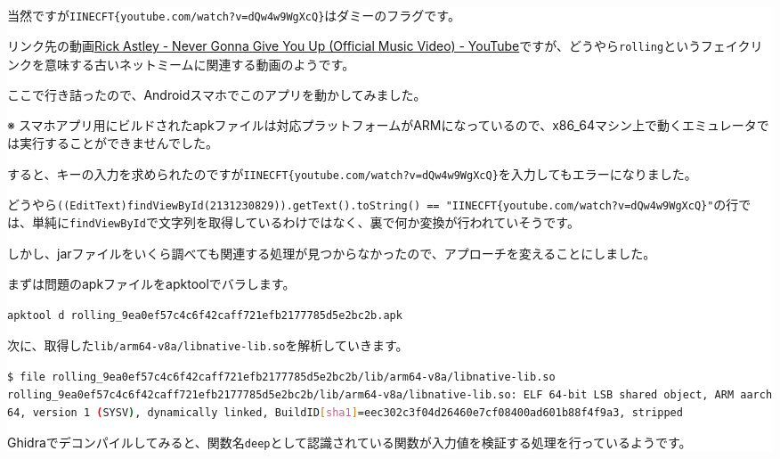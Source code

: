 ``` java
```

当然ですが`IINECFT{youtube.com/watch?v=dQw4w9WgXcQ}`はダミーのフラグです。

リンク先の動画[Rick Astley - Never Gonna Give You Up (Official Music Video) - YouTube](https://www.youtube.com/watch?v=dQw4w9WgXcQ)ですが、どうやら`rolling`というフェイクリンクを意味する古いネットミームに関連する動画のようです。

ここで行き詰ったので、Androidスマホでこのアプリを動かしてみました。

※ スマホアプリ用にビルドされたapkファイルは対応プラットフォームがARMになっているので、x86_64マシン上で動くエミュレータでは実行することができませんでした。

すると、キーの入力を求められたのですが`IINECFT{youtube.com/watch?v=dQw4w9WgXcQ}`を入力してもエラーになりました。

どうやら`((EditText)findViewById(2131230829)).getText().toString() == "IINECFT{youtube.com/watch?v=dQw4w9WgXcQ}"`の行では、単純に`findViewById`で文字列を取得しているわけではなく、裏で何か変換が行われていそうです。

しかし、jarファイルをいくら調べても関連する処理が見つからなかったので、アプローチを変えることにしました。

まずは問題のapkファイルをapktoolでバラします。

``` bash
apktool d rolling_9ea0ef57c4c6f42caff721efb2177785d5e2bc2b.apk
```

次に、取得した`lib/arm64-v8a/libnative-lib.so`を解析していきます。

``` bash
$ file rolling_9ea0ef57c4c6f42caff721efb2177785d5e2bc2b/lib/arm64-v8a/libnative-lib.so
rolling_9ea0ef57c4c6f42caff721efb2177785d5e2bc2b/lib/arm64-v8a/libnative-lib.so: ELF 64-bit LSB shared object, ARM aarch64, version 1 (SYSV), dynamically linked, BuildID[sha1]=eec302c3f04d26460e7cf08400ad601b88f4f9a3, stripped
```

Ghidraでデコンパイルしてみると、関数名`deep`として認識されている関数が入力値を検証する処理を行っているようです。
